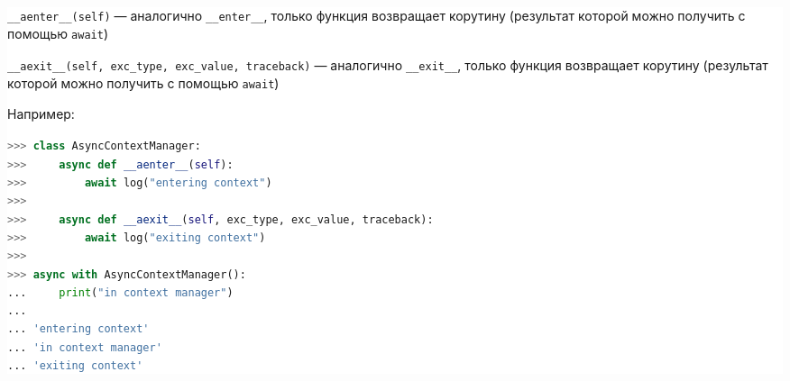 `__aenter__(self)` — аналогично `__enter__`, только функция возвращает корутину (результат которой можно получить с помощью `await`)

`__aexit__(self, exc_type, exc_value, traceback)` — аналогично `__exit__`, только функция возвращает корутину (результат которой можно получить с помощью `await`)

Например:

```python
>>> class AsyncContextManager:
>>>     async def __aenter__(self):
>>>         await log("entering context")
>>>
>>>     async def __aexit__(self, exc_type, exc_value, traceback):
>>>         await log("exiting context")
>>>
>>> async with AsyncContextManager():
...     print("in context manager")
...
... 'entering context'
... 'in context manager'
... 'exiting context'
```


